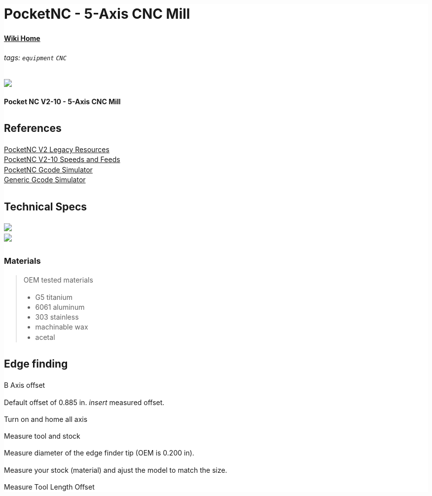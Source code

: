 # PocketNC - 5-Axis CNC Mill

**[Wiki Home](https://hackmd.io/@fablabedp/home)**

###### tags: `equipment` `CNC`

![](https://cdn.shopify.com/s/files/1/0077/5477/6623/products/v2-10_new_1200x1200.jpg)  

**Pocket NC V2-10 - 5-Axis CNC Mill**

## References

[PocketNC V2 Legacy Resources](https://pentamachine.atlassian.net/wiki/spaces/PNFUR/pages/1728217119/V2+Legacy+Resources)  
[PocketNC V2-10 Speeds and Feeds](https://pentamachine.atlassian.net/wiki/spaces/PNFUR/pages/370507817/V2-10+Speeds+and+Feeds)  
[PocketNC Gcode Simulator](https://sim.pocketnc.com/)  
[Generic Gcode Simulator](https://ncviewer.com/)  

## Technical Specs

![](https://i.imgur.com/SVo0N7K.png)  
![](https://i.imgur.com/aErQApR.png)  

### Materials

> OEM tested materials
> 
> - G5 titanium
> - 6061 aluminum
> - 303 stainless
> - machinable wax
> - acetal


## Edge finding

B Axis offset 

Default offset of 0.885 in.
*insert* measured offset.

Turn on and home all axis

Measure tool and stock

Measure diameter of the edge finder tip (OEM is 0.200 in).

Measure your stock (material) and ajust the model to match the size.

Measure Tool Length Offset
